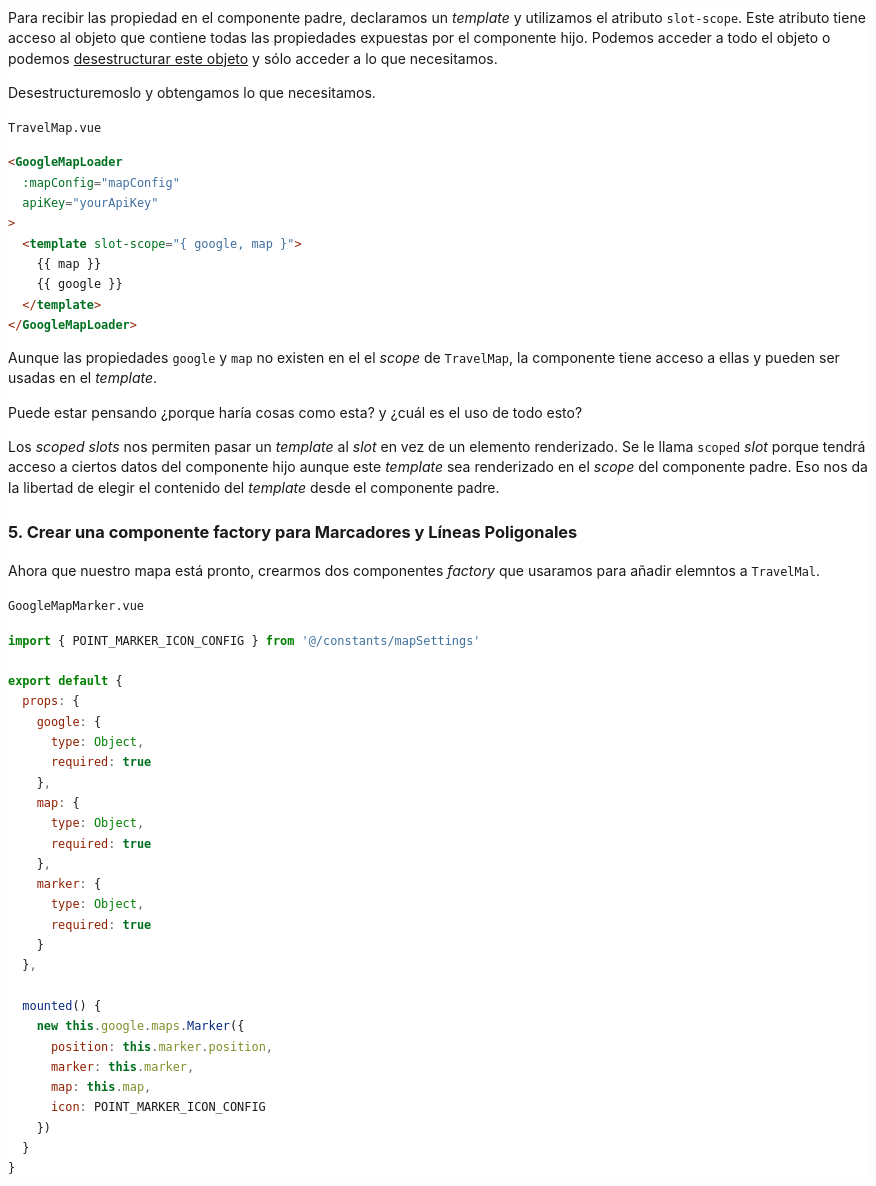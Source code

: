 Para recibir las propiedad en el componente padre, declaramos un _template_ y utilizamos el atributo `slot-scope`. Este atributo tiene acceso al objeto que contiene todas las propiedades expuestas por el componente hijo. Podemos acceder a todo el objeto o podemos [desestructurar este objeto](https://vuejs.org/v2/guide/components-slots.html#Destructuring-slot-scope) y sólo acceder a lo que necesitamos.

Desestructuremoslo y obtengamos lo que necesitamos.

`TravelMap.vue`

```html
<GoogleMapLoader
  :mapConfig="mapConfig"
  apiKey="yourApiKey"
>
  <template slot-scope="{ google, map }">
  	{{ map }}
  	{{ google }}
  </template>
</GoogleMapLoader>
```

Aunque las propiedades `google` y `map` no existen en el el _scope_ de `TravelMap`, la componente tiene acceso a ellas y pueden ser usadas en el _template_.

Puede estar pensando ¿porque haría cosas como esta? y ¿cuál es el uso de todo esto?

Los _scoped slots_ nos permiten pasar un _template_ al _slot_ en vez de un elemento renderizado. Se le llama `scoped` _slot_ porque tendrá acceso a ciertos datos del componente hijo aunque este _template_ sea renderizado en el _scope_ del componente padre. Eso nos da la libertad de elegir el contenido del _template_ desde el componente padre.

### 5. Crear una componente factory para Marcadores y Líneas Poligonales

Ahora que nuestro mapa está pronto, crearmos dos componentes _factory_ que usaramos para añadir elemntos a `TravelMal`.

`GoogleMapMarker.vue`

```js
import { POINT_MARKER_ICON_CONFIG } from '@/constants/mapSettings'

export default {
  props: {
    google: {
      type: Object,
      required: true
    },
    map: {
      type: Object,
      required: true
    },
    marker: {
      type: Object,
      required: true
    }
  },

  mounted() {
    new this.google.maps.Marker({
      position: this.marker.position,
      marker: this.marker,
      map: this.map,
      icon: POINT_MARKER_ICON_CONFIG
    })
  }
}
```